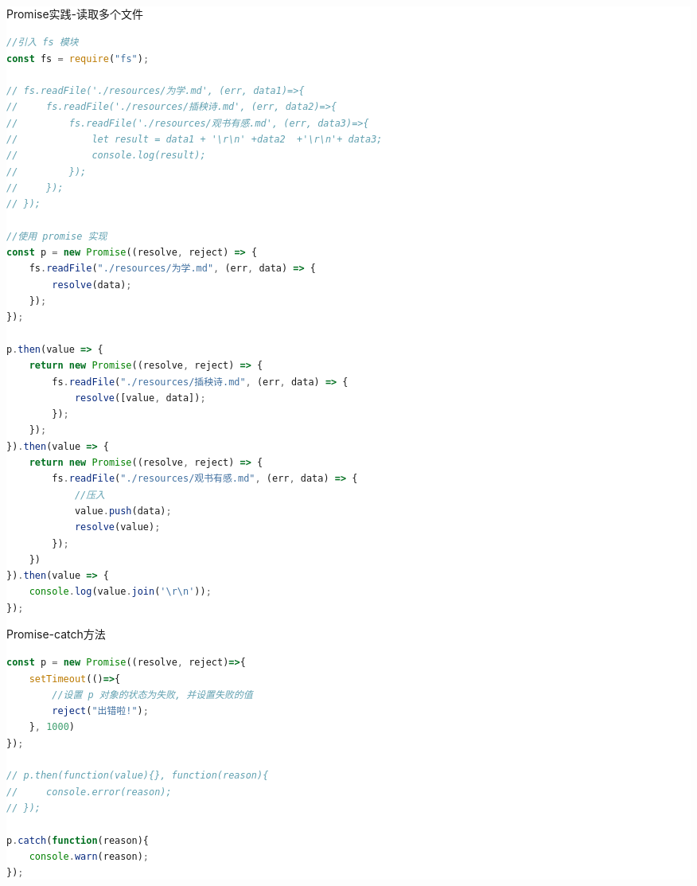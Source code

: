Promise实践-读取多个文件

```js
//引入 fs 模块
const fs = require("fs");

// fs.readFile('./resources/为学.md', (err, data1)=>{
//     fs.readFile('./resources/插秧诗.md', (err, data2)=>{
//         fs.readFile('./resources/观书有感.md', (err, data3)=>{
//             let result = data1 + '\r\n' +data2  +'\r\n'+ data3;
//             console.log(result);
//         });
//     });
// });

//使用 promise 实现
const p = new Promise((resolve, reject) => {
    fs.readFile("./resources/为学.md", (err, data) => {
        resolve(data);
    });
});

p.then(value => {
    return new Promise((resolve, reject) => {
        fs.readFile("./resources/插秧诗.md", (err, data) => {
            resolve([value, data]);
        });
    });
}).then(value => {
    return new Promise((resolve, reject) => {
        fs.readFile("./resources/观书有感.md", (err, data) => {
            //压入
            value.push(data);
            resolve(value);
        });
    })
}).then(value => {
    console.log(value.join('\r\n'));
});
```

Promise-catch方法

```js
const p = new Promise((resolve, reject)=>{
    setTimeout(()=>{
    	//设置 p 对象的状态为失败, 并设置失败的值
    	reject("出错啦!");
    }, 1000)
});

// p.then(function(value){}, function(reason){
//     console.error(reason);
// });

p.catch(function(reason){
	console.warn(reason);
});
```

